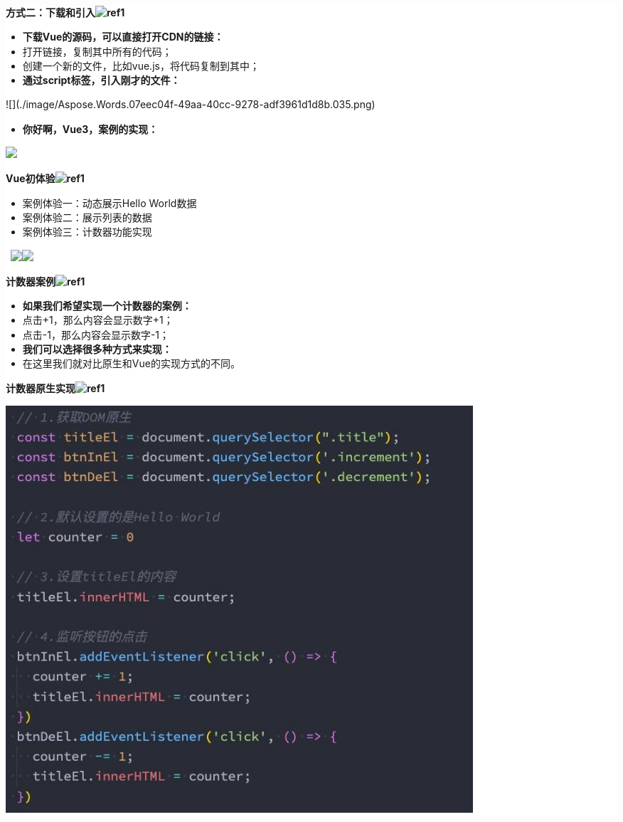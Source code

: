 **方式二：下载和引入![ref1]**

- **下载Vue的源码，可以直接打开CDN的链接：**
- 打开链接，复制其中所有的代码；
- 创建一个新的文件，比如vue.js，将代码复制到其中；
- **通过script标签，引入刚才的文件：**

<script src="../js/vue.js"></script>![](./image/Aspose.Words.07eec04f-49aa-40cc-9278-adf3961d1d8b.035.png)

- **你好啊，Vue3，案例的实现：**

![](./image/Aspose.Words.07eec04f-49aa-40cc-9278-adf3961d1d8b.036.png)

**Vue初体验![ref1]**

- 案例体验一：动态展示Hello World数据
- 案例体验二：展示列表的数据
- 案例体验三：计数器功能实现

` `![](./image/Aspose.Words.07eec04f-49aa-40cc-9278-adf3961d1d8b.037.png)![](./image/Aspose.Words.07eec04f-49aa-40cc-9278-adf3961d1d8b.038.png)

**计数器案例![ref1]**

- **如果我们希望实现一个计数器的案例：**
- 点击+1，那么内容会显示数字+1；
- 点击-1，那么内容会显示数字-1；
- **我们可以选择很多种方式来实现：**
- 在这里我们就对比原生和Vue的实现方式的不同。

**计数器原生实现![ref1]**

![](./image/Aspose.Words.07eec04f-49aa-40cc-9278-adf3961d1d8b.039.jpeg)


[ref1]: ./image/Aspose.Words.07eec04f-49aa-40cc-9278-adf3961d1d8b.011.png
[ref2]: ./image/Aspose.Words.07eec04f-49aa-40cc-9278-adf3961d1d8b.014.png